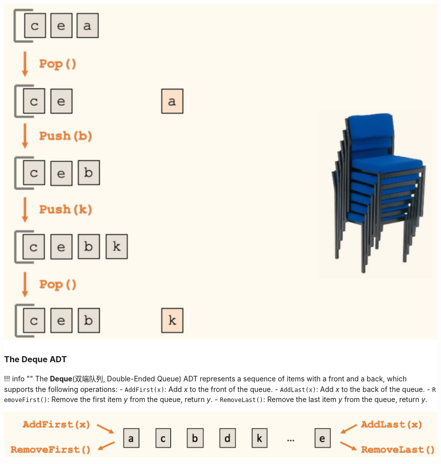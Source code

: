 ![](./03-basic-data-structures/stack.jpg)

### The Deque ADT

!!! info ""
    The **Deque**(双端队列, Double-Ended Queue) ADT represents a sequence of items with a front and a back, which supports the following operations:
    - `AddFirst(x)`: Add $x$ to the front of the queue.
    - `AddLast(x)`: Add $x$ to the back of the queue.
    - `RemoveFirst()`: Remove the first item $y$ from the queue, return $y$.
    - `RemoveLast()`: Remove the last item $y$ from the queue, return $y$.

![](./03-basic-data-structures/deque.jpg)
